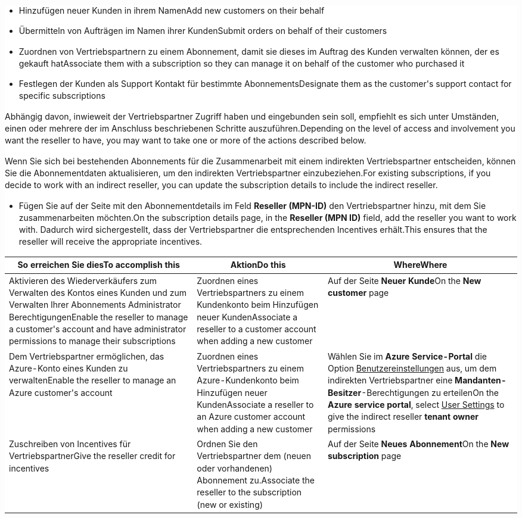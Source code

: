    - <span data-ttu-id="e07d8-151">Hinzufügen neuer Kunden in ihrem Namen</span><span class="sxs-lookup"><span data-stu-id="e07d8-151">Add new customers on their behalf</span></span>

   - <span data-ttu-id="e07d8-152">Übermitteln von Aufträgen im Namen ihrer Kunden</span><span class="sxs-lookup"><span data-stu-id="e07d8-152">Submit orders on behalf of their customers</span></span>

   - <span data-ttu-id="e07d8-153">Zuordnen von Vertriebspartnern zu einem Abonnement, damit sie dieses im Auftrag des Kunden verwalten können, der es gekauft hat</span><span class="sxs-lookup"><span data-stu-id="e07d8-153">Associate them with a subscription so they can manage it on behalf of the customer who purchased it</span></span>

   - <span data-ttu-id="e07d8-154">Festlegen der Kunden als Support Kontakt für bestimmte Abonnements</span><span class="sxs-lookup"><span data-stu-id="e07d8-154">Designate them as the customer's support contact for specific subscriptions</span></span>

<span data-ttu-id="e07d8-155">Abhängig davon, inwieweit der Vertriebspartner Zugriff haben und eingebunden sein soll, empfiehlt es sich unter Umständen, einen oder mehrere der im Anschluss beschriebenen Schritte auszuführen.</span><span class="sxs-lookup"><span data-stu-id="e07d8-155">Depending on the level of access and involvement you want the reseller to have, you may want to take one or more of the actions described below.</span></span>

<span data-ttu-id="e07d8-156">Wenn Sie sich bei bestehenden Abonnements für die Zusammenarbeit mit einem indirekten Vertriebspartner entscheiden, können Sie die Abonnementdaten aktualisieren, um den indirekten Vertriebspartner einzubeziehen.</span><span class="sxs-lookup"><span data-stu-id="e07d8-156">For existing subscriptions, if you decide to work with an indirect reseller, you can update the subscription details to include the indirect reseller.</span></span>

- <span data-ttu-id="e07d8-157">Fügen Sie auf der Seite mit den Abonnementdetails im Feld **Reseller (MPN-ID)** den Vertriebspartner hinzu, mit dem Sie zusammenarbeiten möchten.</span><span class="sxs-lookup"><span data-stu-id="e07d8-157">On the subscription details page, in the **Reseller (MPN ID)** field, add the reseller you want to work with.</span></span> <span data-ttu-id="e07d8-158">Dadurch wird sichergestellt, dass der Vertriebspartner die entsprechenden Incentives erhält.</span><span class="sxs-lookup"><span data-stu-id="e07d8-158">This ensures that the reseller will receive the appropriate incentives.</span></span>

| <span data-ttu-id="e07d8-159">**So erreichen Sie dies**</span><span class="sxs-lookup"><span data-stu-id="e07d8-159">**To accomplish this**</span></span> | <span data-ttu-id="e07d8-160">**Aktion**</span><span class="sxs-lookup"><span data-stu-id="e07d8-160">**Do this**</span></span> | <span data-ttu-id="e07d8-161">**Where**</span><span class="sxs-lookup"><span data-stu-id="e07d8-161">**Where**</span></span> |
|   ------------------   |   -------   |   -----   |
| <span data-ttu-id="e07d8-162">Aktivieren des Wiederverkäufers zum Verwalten des Kontos eines Kunden und zum Verwalten Ihrer Abonnements Administrator Berechtigungen</span><span class="sxs-lookup"><span data-stu-id="e07d8-162">Enable the reseller to manage a customer's account and have administrator permissions to manage their subscriptions</span></span> | <span data-ttu-id="e07d8-163">Zuordnen eines Vertriebspartners zu einem Kundenkonto beim Hinzufügen neuer Kunden</span><span class="sxs-lookup"><span data-stu-id="e07d8-163">Associate a reseller to a customer account when adding a new customer</span></span> | <span data-ttu-id="e07d8-164">Auf der Seite **Neuer Kunde**</span><span class="sxs-lookup"><span data-stu-id="e07d8-164">On the **New customer** page</span></span> |
| <span data-ttu-id="e07d8-165">Dem Vertriebspartner ermöglichen, das Azure-Konto eines Kunden zu verwalten</span><span class="sxs-lookup"><span data-stu-id="e07d8-165">Enable the reseller to manage an Azure customer's account</span></span>|<span data-ttu-id="e07d8-166">Zuordnen eines Vertriebspartners zu einem Azure-Kundenkonto beim Hinzufügen neuer Kunden</span><span class="sxs-lookup"><span data-stu-id="e07d8-166">Associate a reseller to an Azure customer account when adding a new customer</span></span>|<span data-ttu-id="e07d8-167">Wählen Sie im **Azure Service-Portal** die Option [Benutzereinstellungen](https://aad.portal.azure.com/#blade/Microsoft_AAD_IAM/UsersManagementMenuBlade/UserSettings) aus, um dem indirekten Vertriebspartner eine **Mandanten-Besitzer**-Berechtigungen zu erteilen</span><span class="sxs-lookup"><span data-stu-id="e07d8-167">On the **Azure service portal**, select [User Settings](https://aad.portal.azure.com/#blade/Microsoft_AAD_IAM/UsersManagementMenuBlade/UserSettings) to give the indirect reseller **tenant owner** permissions</span></span>|
| <span data-ttu-id="e07d8-168">Zuschreiben von Incentives für Vertriebspartner</span><span class="sxs-lookup"><span data-stu-id="e07d8-168">Give the reseller credit for incentives</span></span> | <span data-ttu-id="e07d8-169">Ordnen Sie den Vertriebspartner dem (neuen oder vorhandenen) Abonnement zu.</span><span class="sxs-lookup"><span data-stu-id="e07d8-169">Associate the reseller to the subscription (new or existing)</span></span> | <span data-ttu-id="e07d8-170">Auf der Seite **Neues Abonnement**</span><span class="sxs-lookup"><span data-stu-id="e07d8-170">On the **New subscription** page</span></span> |